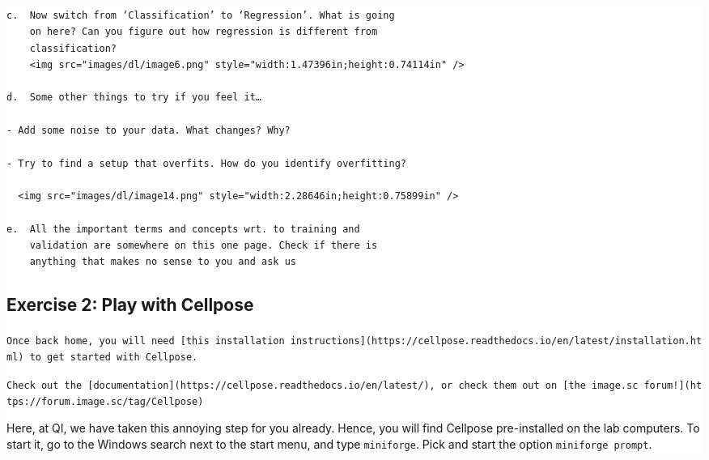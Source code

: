     c.  Now switch from ‘Classification’ to ‘Regression’. What is going
        on here? Can you figure out how regression is different from
        classification?  
        <img src="images/dl/image6.png" style="width:1.47396in;height:0.74114in" />

    d.  Some other things to try if you feel it…

    - Add some noise to your data. What changes? Why?

    - Try to find a setup that overfits. How do you identify overfitting?

      <img src="images/dl/image14.png" style="width:2.28646in;height:0.75899in" />

    e.  All the important terms and concepts wrt. to training and
        validation are somewhere on this one page. Check if there is
        anything that makes no sense to you and ask us

## **Exercise 2: Play with Cellpose** 

```{note}
Once back home, you will need [this installation instructions](https://cellpose.readthedocs.io/en/latest/installation.html) to get started with Cellpose.
```

```{margin} Want to learn more about working with Cellpose?
Check out the [documentation](https://cellpose.readthedocs.io/en/latest/), or check them out on [the image.sc forum!](https://forum.image.sc/tag/Cellpose)
```

Here, at QI, we have taken this annoying step for you already. Hence,
you will find Cellpose pre-installed on the lab computers. To start it,
go to the Windows search next to the start menu, and type `miniforge`.
Pick and start the option `miniforge prompt`.
